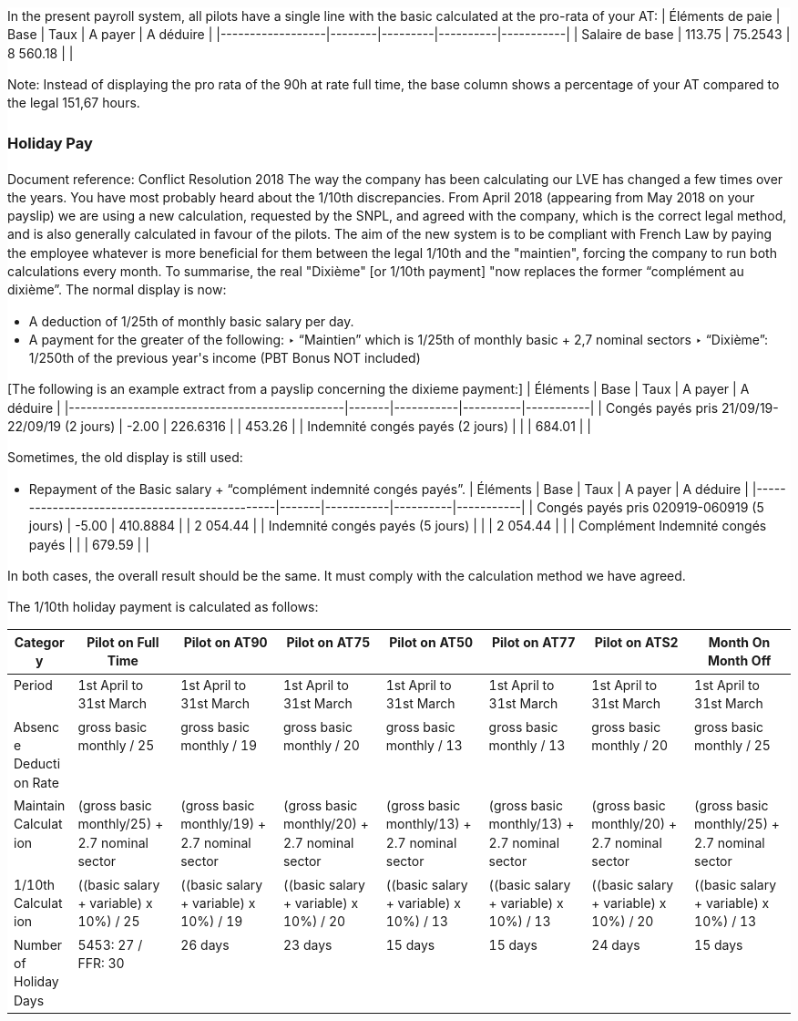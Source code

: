 In the present payroll system, all pilots have a single line with the basic calculated at the pro-rata of your AT:
| Éléments de paie | Base   | Taux    | A payer  | A déduire |
|------------------|--------|---------|----------|-----------|
| Salaire de base  | 113.75 | 75.2543 | 8 560.18 |           |

Note: Instead of displaying the pro rata of the 90h at rate full time, the base column shows a percentage of your AT compared to the legal 151,67 hours.

### Holiday Pay
Document reference: Conflict Resolution 2018
The way the company has been calculating our LVE has changed a few times over the years. You have most probably heard about the 1/10th discrepancies. From April 2018 (appearing from May 2018 on your payslip) we are using a new calculation, requested by the SNPL, and agreed with the company, which is the correct legal method, and is also generally calculated in favour of the pilots. The aim of the new system is to be compliant with French Law by paying the employee whatever is more beneficial for them between the legal 1/10th and the "maintien", forcing the company to run both calculations every month.
To summarise, the real "Dixième" [or 1/10th payment] "now replaces the former “complément au dixième”. The normal display is now:
* A deduction of 1/25th of monthly basic salary per day.
* A payment for the greater of the following:
	‣ “Maintien” which is 1/25th of monthly basic + 2,7 nominal sectors
	‣ “Dixième”: 1/250th of the previous year's income (PBT Bonus NOT included)

[The following is an example extract from a payslip concerning the dixieme payment:]
| Éléments                                      | Base  | Taux      | A payer  | A déduire |
|-----------------------------------------------|-------|-----------|----------|-----------|
| Congés payés pris 21/09/19-22/09/19 (2 jours) | -2.00 | 226.6316  |   	   | 453.26    |
| Indemnité congés payés (2 jours)              |       |           | 684.01   |           |

Sometimes, the old display is still used:
* Repayment of the Basic salary + “complément indemnité congés payés”.
| Éléments                                      | Base  | Taux      | A payer  | A déduire |
|-----------------------------------------------|-------|-----------|----------|-----------|
| Congés payés pris 020919-060919 (5 jours)     | -5.00 | 410.8884  |          | 2 054.44  |
| Indemnité congés payés (5 jours)              |       |           | 2 054.44 |           |
| Complément Indemnité congés payés             |       |           | 679.59   |           |

In both cases, the overall result should be the same. It must comply with the calculation method we have agreed.

The 1/10th holiday payment is calculated as follows:

| Category | Pilot on Full Time | Pilot on AT90 | Pilot on AT75 | Pilot on AT50 | Pilot on AT77 | Pilot on ATS2 | Month On Month Off |
|----------|-------------------|---------------|---------------|---------------|---------------|---------------|-------------------|
| Period | 1st April to 31st March | 1st April to 31st March | 1st April to 31st March | 1st April to 31st March | 1st April to 31st March | 1st April to 31st March | 1st April to 31st March |
| Absence Deduction Rate | gross basic monthly / 25 | gross basic monthly / 19 | gross basic monthly / 20 | gross basic monthly / 13 | gross basic monthly / 13 | gross basic monthly / 20 | gross basic monthly / 25 |
| Maintain Calculation | (gross basic monthly/25) + 2.7 nominal sector | (gross basic monthly/19) + 2.7 nominal sector | (gross basic monthly/20) + 2.7 nominal sector | (gross basic monthly/13) + 2.7 nominal sector | (gross basic monthly/13) + 2.7 nominal sector | (gross basic monthly/20) + 2.7 nominal sector | (gross basic monthly/25) + 2.7 nominal sector |
| 1/10th Calculation | ((basic salary + variable) x 10%) / 25 | ((basic salary + variable) x 10%) / 19 | ((basic salary + variable) x 10%) / 20 | ((basic salary + variable) x 10%) / 13 | ((basic salary + variable) x 10%) / 13 | ((basic salary + variable) x 10%) / 20 | ((basic salary + variable) x 10%) / 13 |
| Number of Holiday Days | 5453: 27 / FFR: 30 | 26 days | 23 days | 15 days | 15 days | 24 days | 15 days |
